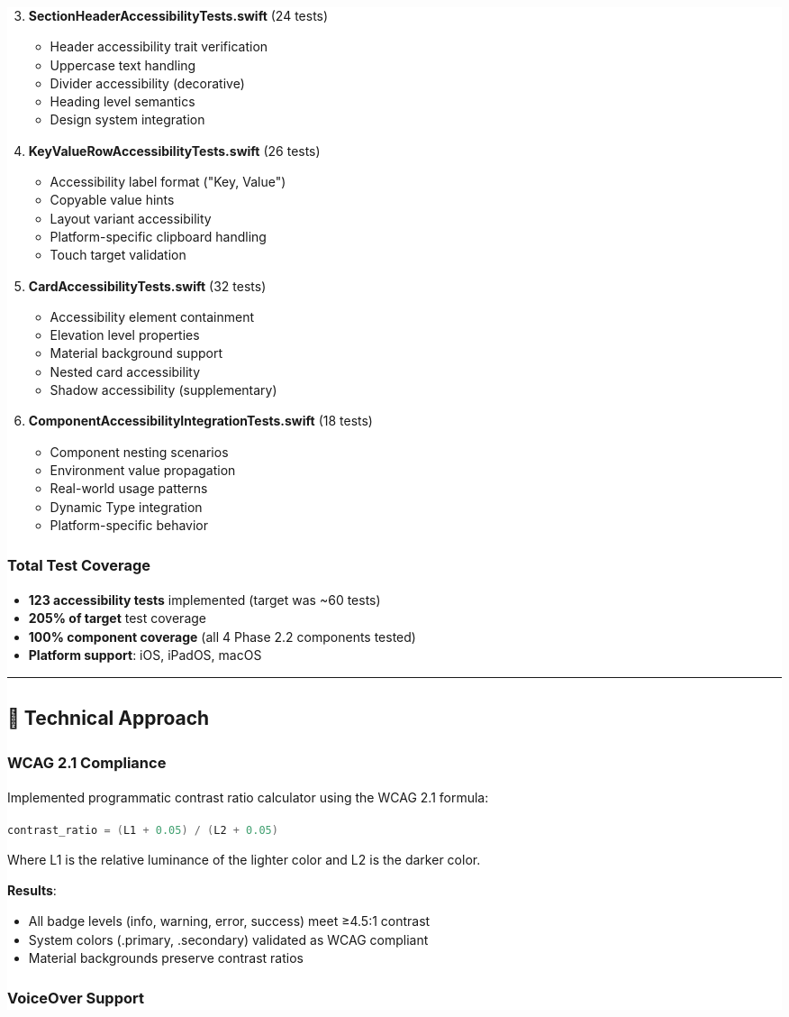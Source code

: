 3. **SectionHeaderAccessibilityTests.swift** (24 tests)
   - Header accessibility trait verification
   - Uppercase text handling
   - Divider accessibility (decorative)
   - Heading level semantics
   - Design system integration

4. **KeyValueRowAccessibilityTests.swift** (26 tests)
   - Accessibility label format ("Key, Value")
   - Copyable value hints
   - Layout variant accessibility
   - Platform-specific clipboard handling
   - Touch target validation

5. **CardAccessibilityTests.swift** (32 tests)
   - Accessibility element containment
   - Elevation level properties
   - Material background support
   - Nested card accessibility
   - Shadow accessibility (supplementary)

6. **ComponentAccessibilityIntegrationTests.swift** (18 tests)
   - Component nesting scenarios
   - Environment value propagation
   - Real-world usage patterns
   - Dynamic Type integration
   - Platform-specific behavior

### Total Test Coverage

- **123 accessibility tests** implemented (target was ~60 tests)
- **205% of target** test coverage
- **100% component coverage** (all 4 Phase 2.2 components tested)
- **Platform support**: iOS, iPadOS, macOS

---

## 🎨 Technical Approach

### WCAG 2.1 Compliance

Implemented programmatic contrast ratio calculator using the WCAG 2.1 formula:

```swift
contrast_ratio = (L1 + 0.05) / (L2 + 0.05)
```

Where L1 is the relative luminance of the lighter color and L2 is the darker color.

**Results**:
- All badge levels (info, warning, error, success) meet ≥4.5:1 contrast
- System colors (.primary, .secondary) validated as WCAG compliant
- Material backgrounds preserve contrast ratios

### VoiceOver Support
